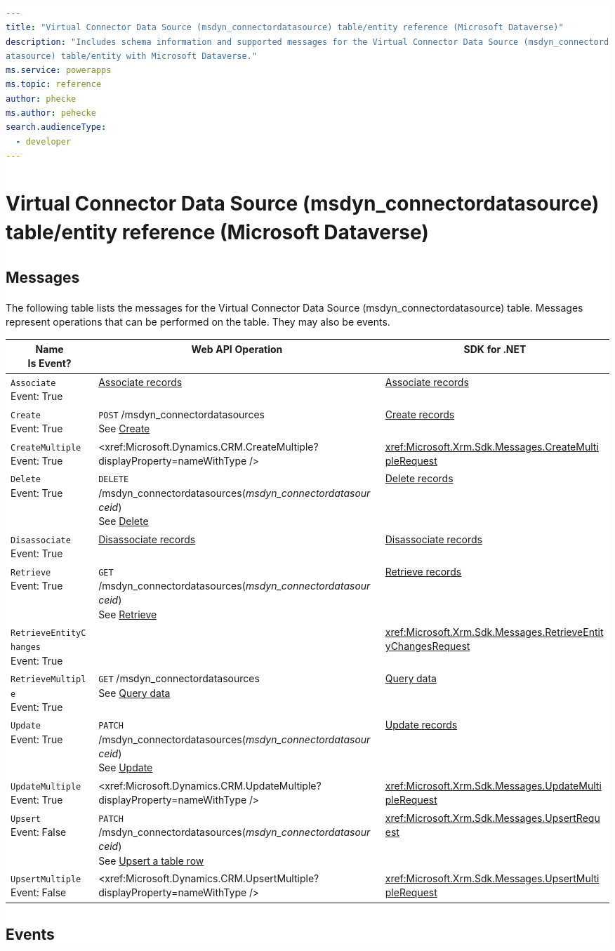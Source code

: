 ```yaml
---
title: "Virtual Connector Data Source (msdyn_connectordatasource) table/entity reference (Microsoft Dataverse)"
description: "Includes schema information and supported messages for the Virtual Connector Data Source (msdyn_connectordatasource) table/entity with Microsoft Dataverse."
ms.service: powerapps
ms.topic: reference
author: phecke
ms.author: pehecke
search.audienceType: 
  - developer
---
```


# Virtual Connector Data Source (msdyn_connectordatasource) table/entity reference (Microsoft Dataverse)



## Messages

The following table lists the messages for the Virtual Connector Data Source (msdyn_connectordatasource) table.
Messages represent operations that can be performed on the table. They may also be events.

| Name <br />Is Event? |Web API Operation |SDK for .NET |
| ---- | ----- |----- |
| `Associate`<br />Event: True |[Associate records](/power-apps/developer/data-platform/webapi/associate-disassociate-entities-using-web-api) |[Associate records](/power-apps/developer/data-platform/org-service/entity-operations-associate-disassociate#use-the-associate-method-or-associaterequest)|
| `Create`<br />Event: True |`POST` /msdyn_connectordatasources<br />See [Create](/powerapps/developer/data-platform/webapi/create-entity-web-api) |[Create records](/power-apps/developer/data-platform/org-service/entity-operations-create#basic-create)|
| `CreateMultiple`<br />Event: True |<xref:Microsoft.Dynamics.CRM.CreateMultiple?displayProperty=nameWithType /> |<xref:Microsoft.Xrm.Sdk.Messages.CreateMultipleRequest>|
| `Delete`<br />Event: True |`DELETE` /msdyn_connectordatasources(*msdyn_connectordatasourceid*)<br />See [Delete](/powerapps/developer/data-platform/webapi/update-delete-entities-using-web-api#basic-delete) |[Delete records](/power-apps/developer/data-platform/org-service/entity-operations-update-delete#basic-delete)|
| `Disassociate`<br />Event: True |[Disassociate records](/power-apps/developer/data-platform/webapi/associate-disassociate-entities-using-web-api) |[Disassociate records](/power-apps/developer/data-platform/org-service/entity-operations-associate-disassociate#use-the-disassociate-method-or-disassociaterequest)|
| `Retrieve`<br />Event: True |`GET` /msdyn_connectordatasources(*msdyn_connectordatasourceid*)<br />See [Retrieve](/powerapps/developer/data-platform/webapi/retrieve-entity-using-web-api) |[Retrieve records](/power-apps/developer/data-platform/org-service/entity-operations-retrieve)|
| `RetrieveEntityChanges`<br />Event: True | |<xref:Microsoft.Xrm.Sdk.Messages.RetrieveEntityChangesRequest>|
| `RetrieveMultiple`<br />Event: True |`GET` /msdyn_connectordatasources<br />See [Query data](/power-apps/developer/data-platform/webapi/query-data-web-api) |[Query data](/power-apps/developer/data-platform/org-service/entity-operations-query-data)|
| `Update`<br />Event: True |`PATCH` /msdyn_connectordatasources(*msdyn_connectordatasourceid*)<br />See [Update](/powerapps/developer/data-platform/webapi/update-delete-entities-using-web-api#basic-update) |[Update records](/power-apps/developer/data-platform/org-service/entity-operations-update-delete#basic-update)|
| `UpdateMultiple`<br />Event: True |<xref:Microsoft.Dynamics.CRM.UpdateMultiple?displayProperty=nameWithType /> |<xref:Microsoft.Xrm.Sdk.Messages.UpdateMultipleRequest>|
| `Upsert`<br />Event: False |`PATCH` /msdyn_connectordatasources(*msdyn_connectordatasourceid*)<br />See [Upsert a table row](/powerapps/developer/data-platform/webapi/update-delete-entities-using-web-api#upsert-a-table-row) |<xref:Microsoft.Xrm.Sdk.Messages.UpsertRequest>|
| `UpsertMultiple`<br />Event: False |<xref:Microsoft.Dynamics.CRM.UpsertMultiple?displayProperty=nameWithType /> |<xref:Microsoft.Xrm.Sdk.Messages.UpsertMultipleRequest>|


## Events
